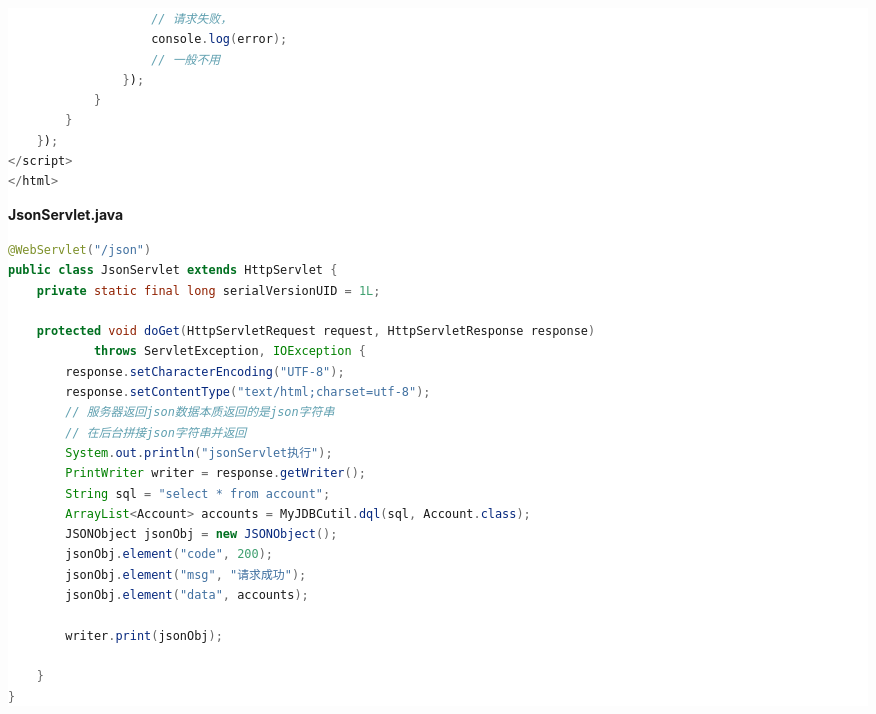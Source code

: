 ```java
                    // 请求失败，
                    console.log(error);
                    // 一般不用
                });
            }
        }
    });
</script>
</html>
```



**JsonServlet.java**

```java
@WebServlet("/json")
public class JsonServlet extends HttpServlet {
	private static final long serialVersionUID = 1L;

	protected void doGet(HttpServletRequest request, HttpServletResponse response)
			throws ServletException, IOException {
		response.setCharacterEncoding("UTF-8");
		response.setContentType("text/html;charset=utf-8");
		// 服务器返回json数据本质返回的是json字符串
		// 在后台拼接json字符串并返回
		System.out.println("jsonServlet执行");
		PrintWriter writer = response.getWriter();
		String sql = "select * from account";
		ArrayList<Account> accounts = MyJDBCutil.dql(sql, Account.class);
		JSONObject jsonObj = new JSONObject();
		jsonObj.element("code", 200);
		jsonObj.element("msg", "请求成功");
		jsonObj.element("data", accounts);
		
		writer.print(jsonObj);

	}
}
```







